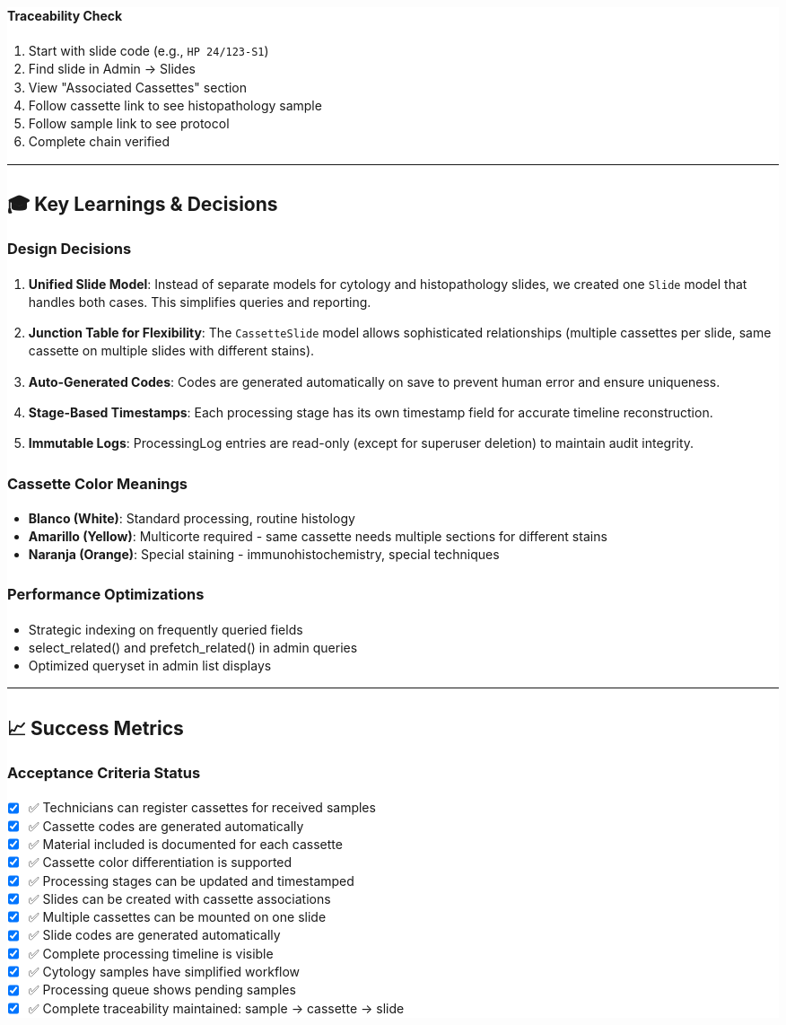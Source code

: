 #### Traceability Check
1. Start with slide code (e.g., `HP 24/123-S1`)
2. Find slide in Admin → Slides
3. View "Associated Cassettes" section
4. Follow cassette link to see histopathology sample
5. Follow sample link to see protocol
6. Complete chain verified

---

## 🎓 Key Learnings & Decisions

### Design Decisions

1. **Unified Slide Model**: Instead of separate models for cytology and histopathology slides, we created one `Slide` model that handles both cases. This simplifies queries and reporting.

2. **Junction Table for Flexibility**: The `CassetteSlide` model allows sophisticated relationships (multiple cassettes per slide, same cassette on multiple slides with different stains).

3. **Auto-Generated Codes**: Codes are generated automatically on save to prevent human error and ensure uniqueness.

4. **Stage-Based Timestamps**: Each processing stage has its own timestamp field for accurate timeline reconstruction.

5. **Immutable Logs**: ProcessingLog entries are read-only (except for superuser deletion) to maintain audit integrity.

### Cassette Color Meanings
- **Blanco (White)**: Standard processing, routine histology
- **Amarillo (Yellow)**: Multicorte required - same cassette needs multiple sections for different stains
- **Naranja (Orange)**: Special staining - immunohistochemistry, special techniques

### Performance Optimizations
- Strategic indexing on frequently queried fields
- select_related() and prefetch_related() in admin queries
- Optimized queryset in admin list displays

---

## 📈 Success Metrics

### Acceptance Criteria Status
- [x] ✅ Technicians can register cassettes for received samples
- [x] ✅ Cassette codes are generated automatically
- [x] ✅ Material included is documented for each cassette
- [x] ✅ Cassette color differentiation is supported
- [x] ✅ Processing stages can be updated and timestamped
- [x] ✅ Slides can be created with cassette associations
- [x] ✅ Multiple cassettes can be mounted on one slide
- [x] ✅ Slide codes are generated automatically
- [x] ✅ Complete processing timeline is visible
- [x] ✅ Cytology samples have simplified workflow
- [x] ✅ Processing queue shows pending samples
- [x] ✅ Complete traceability maintained: sample → cassette → slide
